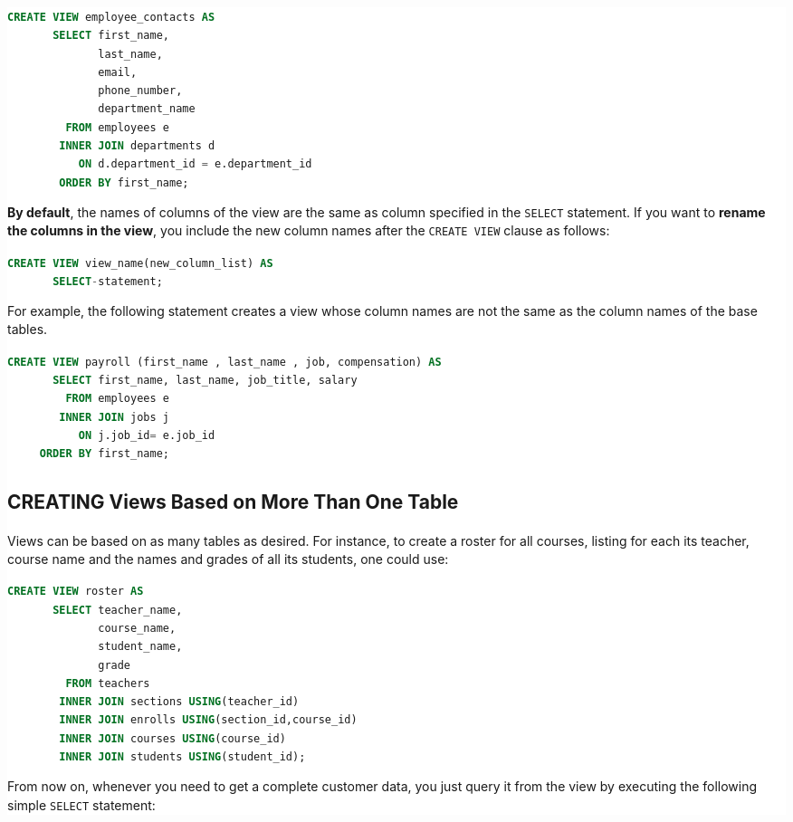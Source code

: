 ```SQL
CREATE VIEW employee_contacts AS
       SELECT first_name,
              last_name,
              email,
              phone_number,
              department_name
         FROM employees e
        INNER JOIN departments d
           ON d.department_id = e.department_id
        ORDER BY first_name;
```

**By default**, the names of columns of the view are the same as column specified in the `SELECT` statement. If you want to **rename the columns in the view**, you include the new column names after the `CREATE VIEW` clause as follows:

```SQL
CREATE VIEW view_name(new_column_list) AS
       SELECT-statement;
```

For example, the following statement creates a view whose column names are not the same as the column names of the base tables.

```SQL
CREATE VIEW payroll (first_name , last_name , job, compensation) AS
       SELECT first_name, last_name, job_title, salary
         FROM employees e
        INNER JOIN jobs j
           ON j.job_id= e.job_id
     ORDER BY first_name;
```

## CREATING Views Based on More Than One Table

Views can be based on as many tables as desired. For instance, to create a roster for all courses, listing for each its teacher, course name and the names and grades of all its students, one could use:

```SQL
CREATE VIEW roster AS
       SELECT teacher_name,
              course_name,
              student_name,
              grade
         FROM teachers
        INNER JOIN sections USING(teacher_id)
        INNER JOIN enrolls USING(section_id,course_id)
        INNER JOIN courses USING(course_id)
        INNER JOIN students USING(student_id);
```

From now on, whenever you need to get a complete customer data, you just query it from the view by executing the following simple `SELECT` statement:
